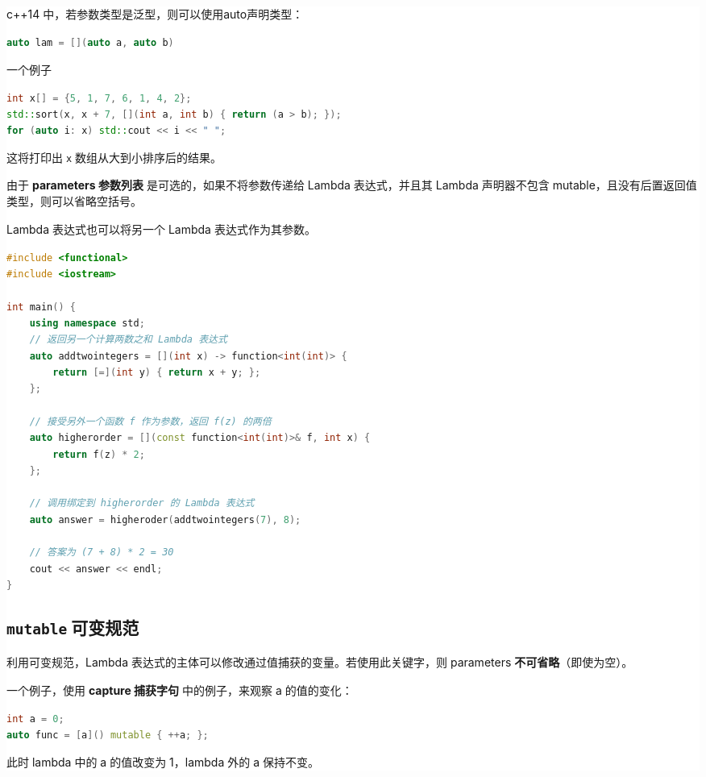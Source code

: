 c++14 中，若参数类型是泛型，则可以使用auto声明类型：

```cpp
auto lam = [](auto a, auto b)
```

一个例子

```cpp
int x[] = {5, 1, 7, 6, 1, 4, 2};
std::sort(x, x + 7, [](int a, int b) { return (a > b); });
for (auto i: x) std::cout << i << " ";
```

这将打印出 `x` 数组从大到小排序后的结果。

由于 **parameters 参数列表** 是可选的，如果不将参数传递给 Lambda 表达式，并且其 Lambda 声明器不包含 mutable，且没有后置返回值类型，则可以省略空括号。

Lambda 表达式也可以将另一个 Lambda 表达式作为其参数。

```cpp
#include <functional>
#include <iostream>

int main() {
	using namespace std;
	// 返回另一个计算两数之和 Lambda 表达式
	auto addtwointegers = [](int x) -> function<int(int)> {
		return [=](int y) { return x + y; };
	};
	
	// 接受另外一个函数 f 作为参数，返回 f(z) 的两倍
	auto higherorder = [](const function<int(int)>& f, int x) {
		return f(z) * 2;
	};
	
	// 调用绑定到 higherorder 的 Lambda 表达式
	auto answer = higheroder(addtwointegers(7), 8);
	
	// 答案为 (7 + 8) * 2 = 30
	cout << answer << endl;
}
```

## `mutable` 可变规范

利用可变规范，Lambda 表达式的主体可以修改通过值捕获的变量。若使用此关键字，则 parameters **不可省略**（即使为空）。

一个例子，使用 **capture 捕获字句** 中的例子，来观察 a 的值的变化：

```cpp
int a = 0;
auto func = [a]() mutable { ++a; };
```

此时 lambda 中的 a 的值改变为 1，lambda 外的 a 保持不变。
